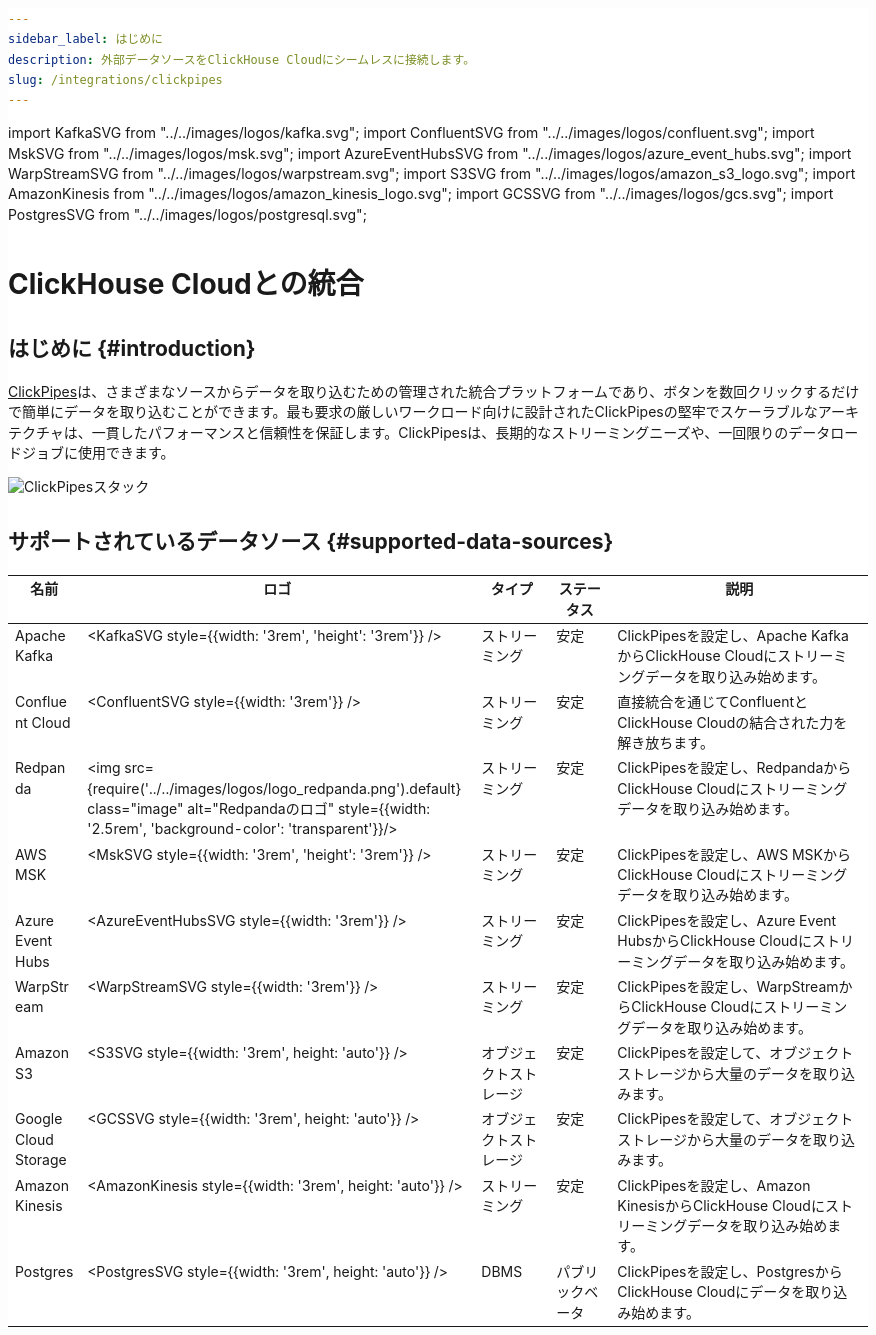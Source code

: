 ```yaml
---
sidebar_label: はじめに
description: 外部データソースをClickHouse Cloudにシームレスに接続します。
slug: /integrations/clickpipes
---
```


import KafkaSVG from "../../images/logos/kafka.svg";
import ConfluentSVG from "../../images/logos/confluent.svg";
import MskSVG from "../../images/logos/msk.svg";
import AzureEventHubsSVG from "../../images/logos/azure_event_hubs.svg";
import WarpStreamSVG from "../../images/logos/warpstream.svg";
import S3SVG from "../../images/logos/amazon_s3_logo.svg";
import AmazonKinesis from "../../images/logos/amazon_kinesis_logo.svg";
import GCSSVG from "../../images/logos/gcs.svg";
import PostgresSVG from "../../images/logos/postgresql.svg";

# ClickHouse Cloudとの統合

## はじめに {#introduction}

[ClickPipes](/integrations/clickpipes)は、さまざまなソースからデータを取り込むための管理された統合プラットフォームであり、ボタンを数回クリックするだけで簡単にデータを取り込むことができます。最も要求の厳しいワークロード向けに設計されたClickPipesの堅牢でスケーラブルなアーキテクチャは、一貫したパフォーマンスと信頼性を保証します。ClickPipesは、長期的なストリーミングニーズや、一回限りのデータロードジョブに使用できます。

![ClickPipesスタック](./images/clickpipes_stack.png)

## サポートされているデータソース {#supported-data-sources}

| 名前                   | ロゴ | タイプ            | ステータス        | 説明                                                                                                 |
|------------------------|------|------------------|-------------------|------------------------------------------------------------------------------------------------------|
| Apache Kafka           |<KafkaSVG style={{width: '3rem', 'height': '3rem'}} />| ストリーミング     | 安定          | ClickPipesを設定し、Apache KafkaからClickHouse Cloudにストリーミングデータを取り込み始めます。          |
| Confluent Cloud        |<ConfluentSVG style={{width: '3rem'}} />| ストリーミング     | 安定          | 直接統合を通じてConfluentとClickHouse Cloudの結合された力を解き放ちます。                            |
| Redpanda               |<img src={require('../../images/logos/logo_redpanda.png').default} class="image" alt="Redpandaのロゴ" style={{width: '2.5rem', 'background-color': 'transparent'}}/>| ストリーミング     | 安定          | ClickPipesを設定し、RedpandaからClickHouse Cloudにストリーミングデータを取り込み始めます。            |
| AWS MSK                |<MskSVG style={{width: '3rem', 'height': '3rem'}} />| ストリーミング     | 安定          | ClickPipesを設定し、AWS MSKからClickHouse Cloudにストリーミングデータを取り込み始めます。             |
| Azure Event Hubs       |<AzureEventHubsSVG style={{width: '3rem'}} />| ストリーミング     | 安定          | ClickPipesを設定し、Azure Event HubsからClickHouse Cloudにストリーミングデータを取り込み始めます。  |
| WarpStream             |<WarpStreamSVG style={{width: '3rem'}} />| ストリーミング     | 安定          | ClickPipesを設定し、WarpStreamからClickHouse Cloudにストリーミングデータを取り込み始めます。          |
| Amazon S3              |<S3SVG style={{width: '3rem', height: 'auto'}} />| オブジェクトストレージ | 安定          | ClickPipesを設定して、オブジェクトストレージから大量のデータを取り込みます。                        |
| Google Cloud Storage   |<GCSSVG style={{width: '3rem', height: 'auto'}} />| オブジェクトストレージ | 安定          | ClickPipesを設定して、オブジェクトストレージから大量のデータを取り込みます。                        |
| Amazon Kinesis         |<AmazonKinesis style={{width: '3rem', height: 'auto'}} />| ストリーミング     | 安定          | ClickPipesを設定し、Amazon KinesisからClickHouse Cloudにストリーミングデータを取り込み始めます。    |
| Postgres               |<PostgresSVG style={{width: '3rem', height: 'auto'}} />| DBMS              | パブリックベータ  | ClickPipesを設定し、PostgresからClickHouse Cloudにデータを取り込み始めます。                         |
